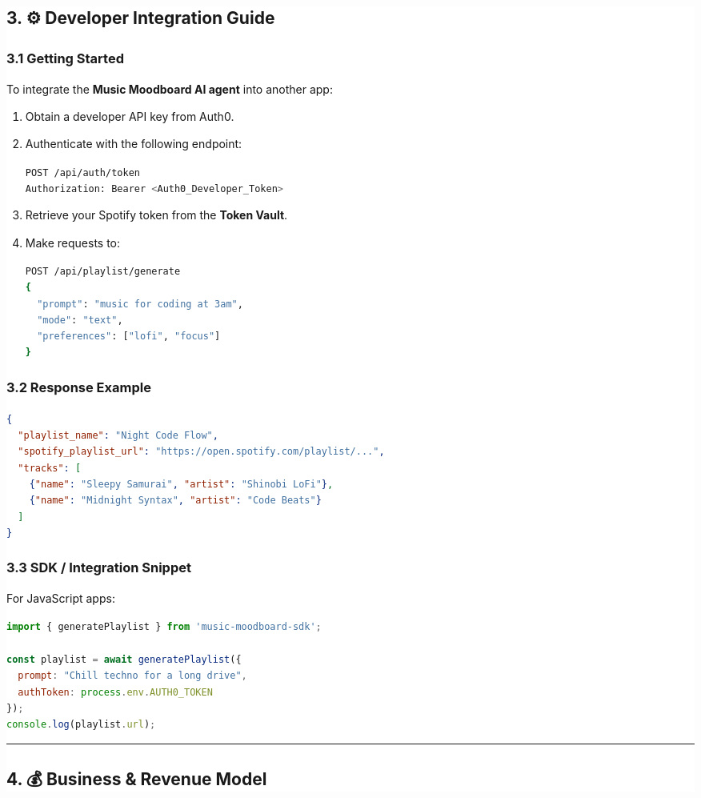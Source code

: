 ## 3. ⚙️ Developer Integration Guide

### 3.1 Getting Started

To integrate the **Music Moodboard AI agent** into another app:

1. Obtain a developer API key from Auth0.
2. Authenticate with the following endpoint:

   ```bash
   POST /api/auth/token
   Authorization: Bearer <Auth0_Developer_Token>
   ```
3. Retrieve your Spotify token from the **Token Vault**.
4. Make requests to:

   ```bash
   POST /api/playlist/generate
   {
     "prompt": "music for coding at 3am",
     "mode": "text",
     "preferences": ["lofi", "focus"]
   }
   ```

### 3.2 Response Example

```json
{
  "playlist_name": "Night Code Flow",
  "spotify_playlist_url": "https://open.spotify.com/playlist/...",
  "tracks": [
    {"name": "Sleepy Samurai", "artist": "Shinobi LoFi"},
    {"name": "Midnight Syntax", "artist": "Code Beats"}
  ]
}
```

### 3.3 SDK / Integration Snippet

For JavaScript apps:

```js
import { generatePlaylist } from 'music-moodboard-sdk';

const playlist = await generatePlaylist({
  prompt: "Chill techno for a long drive",
  authToken: process.env.AUTH0_TOKEN
});
console.log(playlist.url);
```

---

## 4. 💰 Business & Revenue Model
